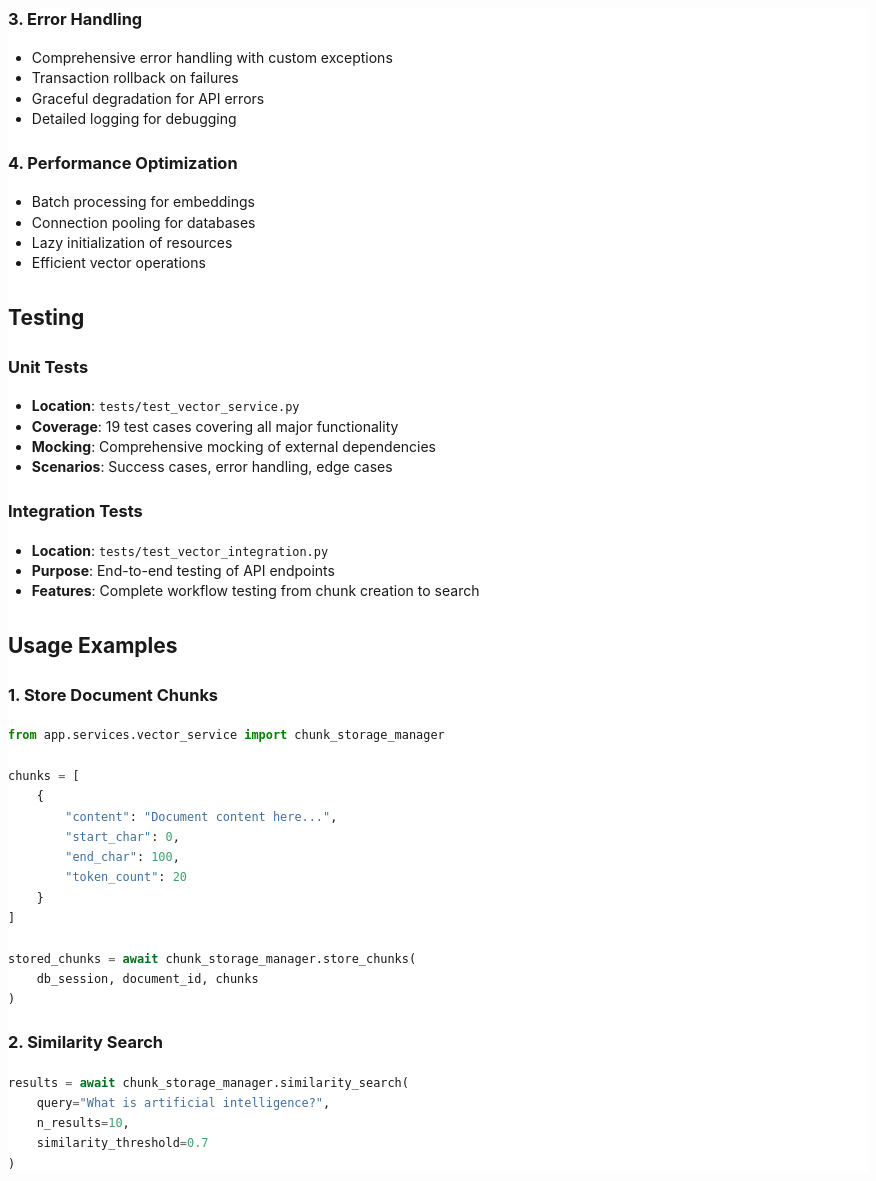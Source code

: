### 3. Error Handling
- Comprehensive error handling with custom exceptions
- Transaction rollback on failures
- Graceful degradation for API errors
- Detailed logging for debugging

### 4. Performance Optimization
- Batch processing for embeddings
- Connection pooling for databases
- Lazy initialization of resources
- Efficient vector operations

## Testing

### Unit Tests
- **Location**: `tests/test_vector_service.py`
- **Coverage**: 19 test cases covering all major functionality
- **Mocking**: Comprehensive mocking of external dependencies
- **Scenarios**: Success cases, error handling, edge cases

### Integration Tests
- **Location**: `tests/test_vector_integration.py`
- **Purpose**: End-to-end testing of API endpoints
- **Features**: Complete workflow testing from chunk creation to search

## Usage Examples

### 1. Store Document Chunks
```python
from app.services.vector_service import chunk_storage_manager

chunks = [
    {
        "content": "Document content here...",
        "start_char": 0,
        "end_char": 100,
        "token_count": 20
    }
]

stored_chunks = await chunk_storage_manager.store_chunks(
    db_session, document_id, chunks
)
```

### 2. Similarity Search
```python
results = await chunk_storage_manager.similarity_search(
    query="What is artificial intelligence?",
    n_results=10,
    similarity_threshold=0.7
)
```

